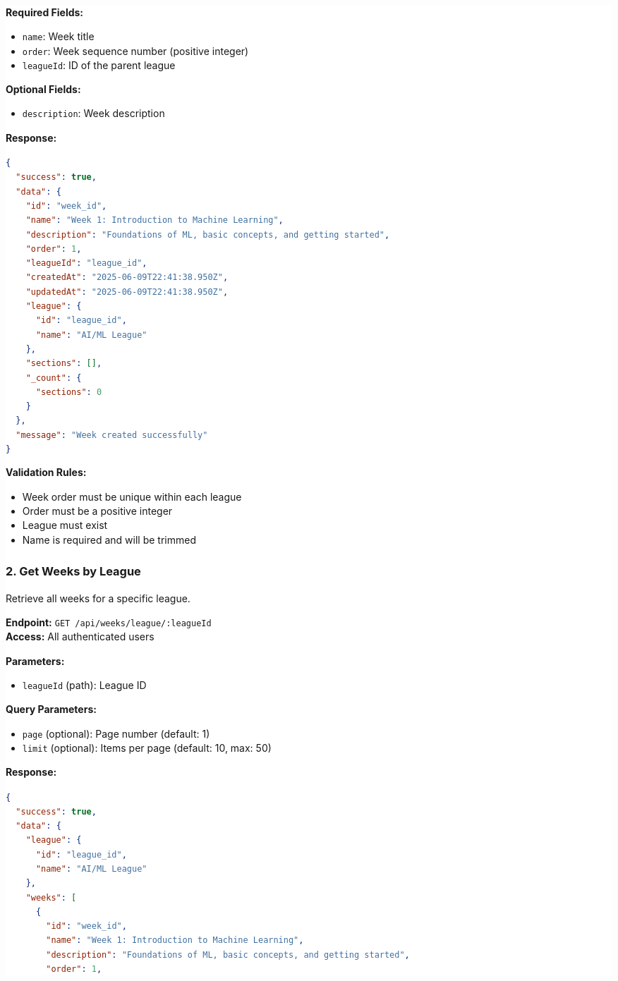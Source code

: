 **Required Fields:**
- `name`: Week title
- `order`: Week sequence number (positive integer)
- `leagueId`: ID of the parent league

**Optional Fields:**
- `description`: Week description

**Response:**
```json
{
  "success": true,
  "data": {
    "id": "week_id",
    "name": "Week 1: Introduction to Machine Learning",
    "description": "Foundations of ML, basic concepts, and getting started",
    "order": 1,
    "leagueId": "league_id",
    "createdAt": "2025-06-09T22:41:38.950Z",
    "updatedAt": "2025-06-09T22:41:38.950Z",
    "league": {
      "id": "league_id",
      "name": "AI/ML League"
    },
    "sections": [],
    "_count": {
      "sections": 0
    }
  },
  "message": "Week created successfully"
}
```

**Validation Rules:**
- Week order must be unique within each league
- Order must be a positive integer
- League must exist
- Name is required and will be trimmed

### 2. Get Weeks by League
Retrieve all weeks for a specific league.

**Endpoint:** `GET /api/weeks/league/:leagueId`  
**Access:** All authenticated users  

**Parameters:**
- `leagueId` (path): League ID

**Query Parameters:**
- `page` (optional): Page number (default: 1)
- `limit` (optional): Items per page (default: 10, max: 50)

**Response:**
```json
{
  "success": true,
  "data": {
    "league": {
      "id": "league_id",
      "name": "AI/ML League"
    },
    "weeks": [
      {
        "id": "week_id",
        "name": "Week 1: Introduction to Machine Learning",
        "description": "Foundations of ML, basic concepts, and getting started",
        "order": 1,
```